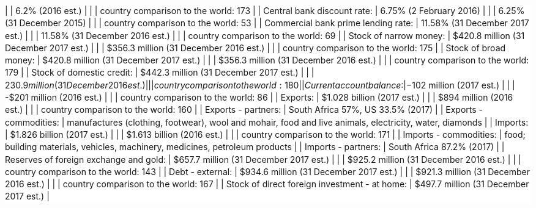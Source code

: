 | | 6.2% (2016 est.) |
| | country comparison to the world: 173 |
| Central bank discount rate: | 6.75% (2 February 2016) |
| | 6.25% (31 December 2015) |
| | country comparison to the world: 53 |
| Commercial bank prime lending rate: | 11.58% (31 December 2017 est.) |
| | 11.58% (31 December 2016 est.) |
| | country comparison to the world: 69 |
| Stock of narrow money: | $420.8 million (31 December 2017 est.) |
| | $356.3 million (31 December 2016 est.) |
| | country comparison to the world: 175 |
| Stock of broad money: | $420.8 million (31 December 2017 est.) |
| | $356.3 million (31 December 2016 est.) |
| | country comparison to the world: 179 |
| Stock of domestic credit: | $442.3 million (31 December 2017 est.) |
| | $230.9 million (31 December 2016 est.) |
| | country comparison to the world: 180 |
| Current account balance: | -$102 million (2017 est.) |
| | -$201 million (2016 est.) |
| | country comparison to the world: 86 |
| Exports: | $1.028 billion (2017 est.) |
| | $894 million (2016 est.) |
| | country comparison to the world: 160 |
| Exports - partners: | South Africa 57%, US 33.5% (2017) |
| Exports - commodities: | manufactures (clothing, footwear), wool and mohair, food and live animals, electricity, water, diamonds |
| Imports: | $1.826 billion (2017 est.) |
| | $1.613 billion (2016 est.) |
| | country comparison to the world: 171 |
| Imports - commodities: | food; building materials, vehicles, machinery, medicines, petroleum products |
| Imports - partners: | South Africa 87.2% (2017) |
| Reserves of foreign exchange and gold: | $657.7 million (31 December 2017 est.) |
| | $925.2 million (31 December 2016 est.) |
| | country comparison to the world: 143 |
| Debt - external: | $934.6 million (31 December 2017 est.) |
| | $921.3 million (31 December 2016 est.) |
| | country comparison to the world: 167 |
| Stock of direct foreign investment - at home: | $497.7 million (31 December 2017 est.) |
